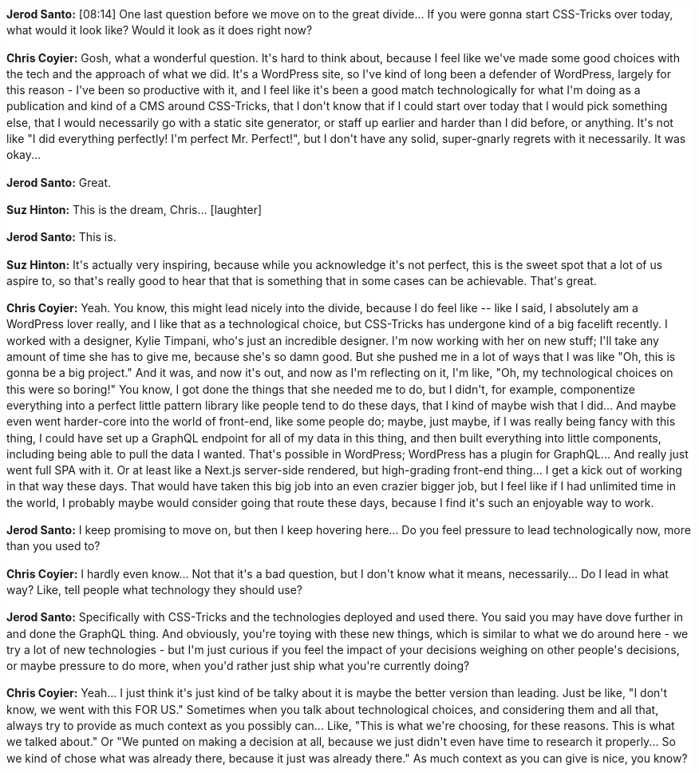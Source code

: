 **Jerod Santo:** \[08:14\] One last question before we move on to the great divide... If you were gonna start CSS-Tricks over today, what would it look like? Would it look as it does right now?

**Chris Coyier:** Gosh, what a wonderful question. It's hard to think about, because I feel like we've made some good choices with the tech and the approach of what we did. It's a WordPress site, so I've kind of long been a defender of WordPress, largely for this reason - I've been so productive with it, and I feel like it's been a good match technologically for what I'm doing as a publication and kind of a CMS around CSS-Tricks, that I don't know that if I could start over today that I would pick something else, that I would necessarily go with a static site generator, or staff up earlier and harder than I did before, or anything. It's not like "I did everything perfectly! I'm perfect Mr. Perfect!", but I don't have any solid, super-gnarly regrets with it necessarily. It was okay...

**Jerod Santo:** Great.

**Suz Hinton:** This is the dream, Chris... \[laughter\]

**Jerod Santo:** This is.

**Suz Hinton:** It's actually very inspiring, because while you acknowledge it's not perfect, this is the sweet spot that a lot of us aspire to, so that's really good to hear that that is something that in some cases can be achievable. That's great.

**Chris Coyier:** Yeah. You know, this might lead nicely into the divide, because I do feel like -- like I said, I absolutely am a WordPress lover really, and I like that as a technological choice, but CSS-Tricks has undergone kind of a big facelift recently. I worked with a designer, Kylie Timpani, who's just an incredible designer. I'm now working with her on new stuff; I'll take any amount of time she has to give me, because she's so damn good. But she pushed me in a lot of ways that I was like "Oh, this is gonna be a big project." And it was, and now it's out, and now as I'm reflecting on it, I'm like, "Oh, my technological choices on this were so boring!" You know, I got done the things that she needed me to do, but I didn't, for example, componentize everything into a perfect little pattern library like people tend to do these days, that I kind of maybe wish that I did... And maybe even went harder-core into the world of front-end, like some people do; maybe, just maybe, if I was really being fancy with this thing, I could have set up a GraphQL endpoint for all of my data in this thing, and then built everything into little components, including being able to pull the data I wanted. That's possible in WordPress; WordPress has a plugin for GraphQL... And really just went full SPA with it. Or at least like a Next.js server-side rendered, but high-grading front-end thing... I get a kick out of working in that way these days. That would have taken this big job into an even crazier bigger job, but I feel like if I had unlimited time in the world, I probably maybe would consider going that route these days, because I find it's such an enjoyable way to work.

**Jerod Santo:** I keep promising to move on, but then I keep hovering here... Do you feel pressure to lead technologically now, more than you used to?

**Chris Coyier:** I hardly even know... Not that it's a bad question, but I don't know what it means, necessarily... Do I lead in what way? Like, tell people what technology they should use?

**Jerod Santo:** Specifically with CSS-Tricks and the technologies deployed and used there. You said you may have dove further in and done the GraphQL thing. And obviously, you're toying with these new things, which is similar to what we do around here - we try a lot of new technologies - but I'm just curious if you feel the impact of your decisions weighing on other people's decisions, or maybe pressure to do more, when you'd rather just ship what you're currently doing?

**Chris Coyier:** Yeah... I just think it's just kind of be talky about it is maybe the better version than leading. Just be like, "I don't know, we went with this FOR US." Sometimes when you talk about technological choices, and considering them and all that, always try to provide as much context as you possibly can... Like, "This is what we're choosing, for these reasons. This is what we talked about." Or "We punted on making a decision at all, because we just didn't even have time to research it properly... So we kind of chose what was already there, because it just was already there." As much context as you can give is nice, you know?
